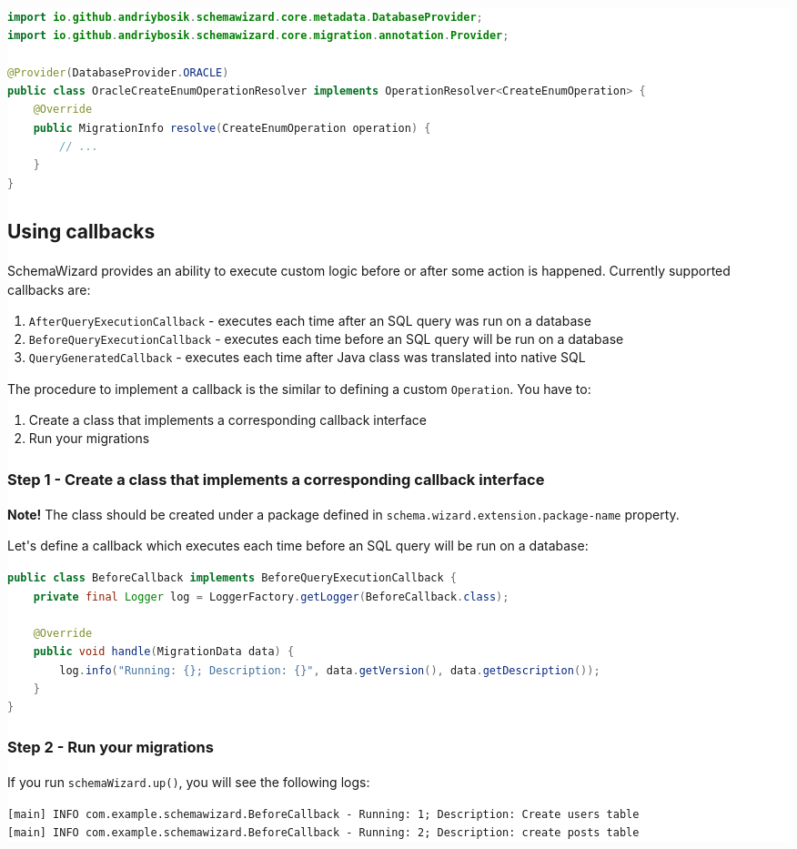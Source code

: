 ```Java
import io.github.andriybosik.schemawizard.core.metadata.DatabaseProvider;
import io.github.andriybosik.schemawizard.core.migration.annotation.Provider;

@Provider(DatabaseProvider.ORACLE)
public class OracleCreateEnumOperationResolver implements OperationResolver<CreateEnumOperation> {
    @Override
    public MigrationInfo resolve(CreateEnumOperation operation) {
        // ...
    }
}
```

## Using callbacks

SchemaWizard provides an ability to execute custom logic before or after some action is happened.
Currently supported callbacks are:

1. `AfterQueryExecutionCallback` - executes each time after an SQL query was run on a database
2. `BeforeQueryExecutionCallback` - executes each time before an SQL query will be run on a database
3. `QueryGeneratedCallback` - executes each time after Java class was translated into native SQL

The procedure to implement a callback is the similar to defining a custom `Operation`. You have to:

1. Create a class that implements a corresponding callback interface
2. Run your migrations

### Step 1 - Create a class that implements a corresponding callback interface

**Note!** The class should be created under a package defined in `schema.wizard.extension.package-name` property.

Let's define a callback which executes each time before an SQL query will be run on a database:

```Java
public class BeforeCallback implements BeforeQueryExecutionCallback {
    private final Logger log = LoggerFactory.getLogger(BeforeCallback.class);

    @Override
    public void handle(MigrationData data) {
        log.info("Running: {}; Description: {}", data.getVersion(), data.getDescription());
    }
}
```

### Step 2 - Run your migrations

If you run `schemaWizard.up()`, you will see the following logs:

```
[main] INFO com.example.schemawizard.BeforeCallback - Running: 1; Description: Create users table
[main] INFO com.example.schemawizard.BeforeCallback - Running: 2; Description: create posts table
```
